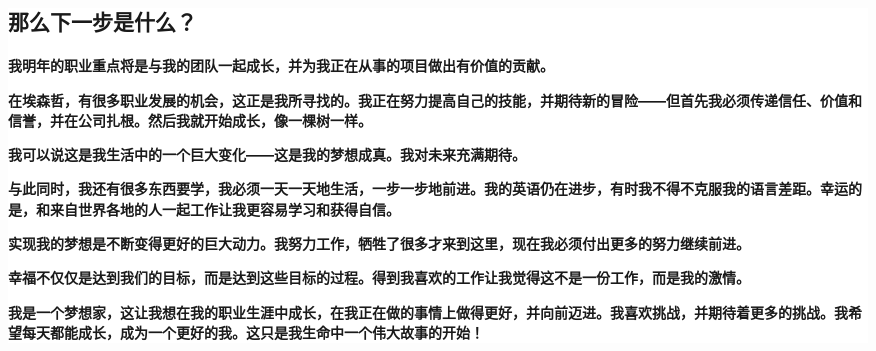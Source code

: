 ## **那么下一步是什么？**

**我明年的职业重点将是与我的团队一起成长，并为我正在从事的项目做出有价值的贡献。**

**在埃森哲，有很多职业发展的机会，这正是我所寻找的。我正在努力提高自己的技能，并期待新的冒险——但首先我必须传递信任、价值和信誉，并在公司扎根。然后我就开始成长，像一棵树一样。**

**我可以说这是我生活中的一个巨大变化——这是我的梦想成真。我对未来充满期待。**

**与此同时，我还有很多东西要学，我必须一天一天地生活，一步一步地前进。我的英语仍在进步，有时我不得不克服我的语言差距。幸运的是，和来自世界各地的人一起工作让我更容易学习和获得自信。**

**实现我的梦想是不断变得更好的巨大动力。我努力工作，牺牲了很多才来到这里，现在我必须付出更多的努力继续前进。**

**幸福不仅仅是达到我们的目标，而是达到这些目标的过程。得到我喜欢的工作让我觉得这不是一份工作，而是我的激情。**

**我是一个梦想家，这让我想在我的职业生涯中成长，在我正在做的事情上做得更好，并向前迈进。我喜欢挑战，并期待着更多的挑战。我希望每天都能成长，成为一个更好的我。这只是我生命中一个伟大故事的开始！**